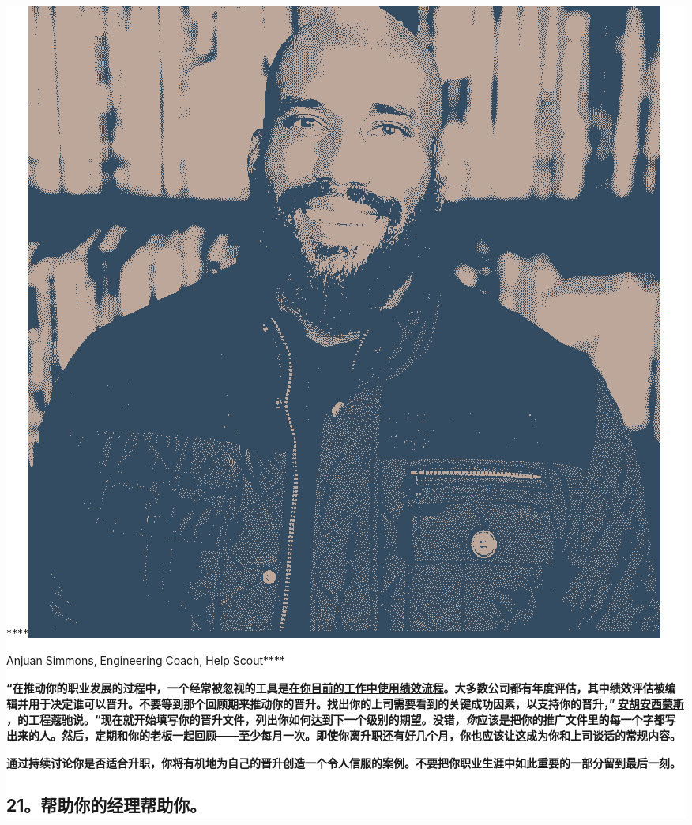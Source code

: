 ****![](img/2ca8fae29a8182419cb27a708a7eae83.png)

Anjuan Simmons, Engineering Coach, Help Scout**** 

****“在推动你的职业发展的过程中，一个经常被忽视的工具是[在你目前的工作中使用绩效流程](https://review.firstround.com/betterment-tested-three-performance-management-systems-so-you-dont-have-to "null")。大多数公司都有年度评估，其中绩效评估被编辑并用于决定谁可以晋升。不要等到那个回顾期来推动你的晋升。找出你的上司需要看到的关键成功因素，以支持你的晋升，” **[安胡安西蒙斯](https://www.linkedin.com/in/anjuan/ "null")** **，**的**工程蔻驰说。**“现在就开始填写你的晋升文件，列出你如何达到下一个级别的期望。没错，*你*应该是把你的推广文件里的每一个字都写出来的人。然后，定期和你的老板一起回顾——至少每月一次。即使你离升职还有好几个月，你也应该让这成为你和上司谈话的常规内容。****

**通过持续讨论你是否适合升职，你将有机地为自己的晋升创造一个令人信服的案例。不要把你职业生涯中如此重要的一部分留到最后一刻。**

## ****21。帮助你的经理帮助你。****
